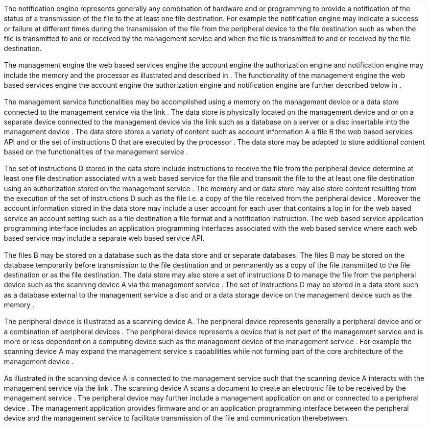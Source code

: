 The notification engine represents generally any combination of hardware and or programming to provide a notification of the status of a transmission of the file to the at least one file destination. For example the notification engine may indicate a success or failure at different times during the transmission of the file from the peripheral device to the file destination such as when the file is transmitted to and or received by the management service and when the file is transmitted to and or received by the file destination.

The management engine the web based services engine the account engine the authorization engine and notification engine may include the memory and the processor as illustrated and described in . The functionality of the management engine the web based services engine the account engine the authorization engine and notification engine are further described below in .

The management service functionalities may be accomplished using a memory on the management device or a data store connected to the management service via the link . The data store is physically located on the management device and or on a separate device connected to the management device via the link such as a database on a server or a disc insertable into the management device . The data store stores a variety of content such as account information A a file B the web based services API and or the set of instructions D that are executed by the processor . The data store may be adapted to store additional content based on the functionalities of the management service .

The set of instructions D stored in the data store include instructions to receive the file from the peripheral device determine at least one file destination associated with a web based service for the file and transmit the file to the at least one file destination using an authorization stored on the management service . The memory and or data store may also store content resulting from the execution of the set of instructions D such as the file i.e. a copy of the file received from the peripheral device . Moreover the account information stored in the data store may include a user account for each user that contains a log in for the web based service an account setting such as a file destination a file format and a notification instruction. The web based service application programming interface includes an application programming interfaces associated with the web based service where each web based service may include a separate web based service API.

The files B may be stored on a database such as the data store and or separate databases. The files B may be stored on the database temporarily before transmission to the file destination and or permanently as a copy of the file transmitted to the file destination or as the file destination. The data store may also store a set of instructions D to manage the file from the peripheral device such as the scanning device A via the management service . The set of instructions D may be stored in a data store such as a database external to the management service a disc and or a data storage device on the management device such as the memory .

The peripheral device is illustrated as a scanning device A. The peripheral device represents generally a peripheral device and or a combination of peripheral devices . The peripheral device represents a device that is not part of the management service and is more or less dependent on a computing device such as the management device of the management service . For example the scanning device A may expand the management service s capabilities while not forming part of the core architecture of the management device .

As illustrated in the scanning device A is connected to the management service such that the scanning device A interacts with the management service via the link . The scanning device A scans a document to create an electronic file to be received by the management service . The peripheral device may further include a management application on and or connected to a peripheral device . The management application provides firmware and or an application programming interface between the peripheral device and the management service to facilitate transmission of the file and communication therebetween.
